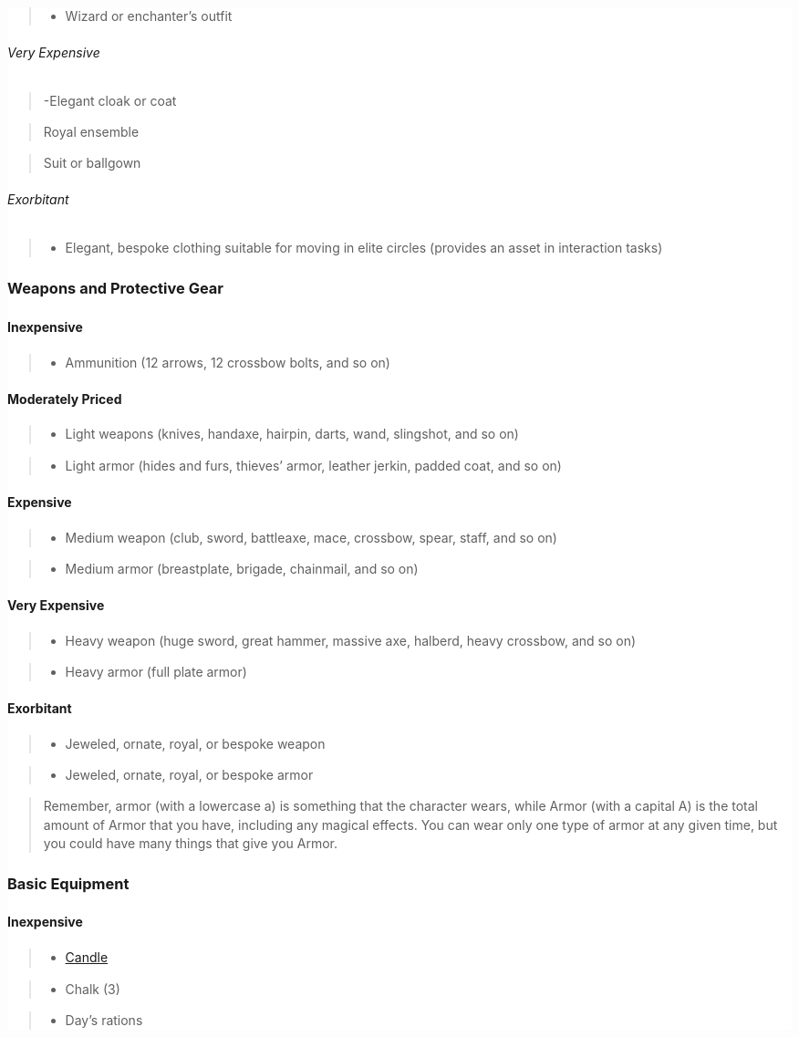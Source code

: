 > - Wizard or enchanter’s outfit
  
###### Very Expensive
  
> -Elegant cloak or coat
  
> Royal ensemble
  
> Suit or ballgown
  
###### Exorbitant
  
> - Elegant, bespoke clothing suitable for moving in elite circles (provides an asset in interaction tasks)
  
### Weapons and Protective Gear 
  
#### Inexpensive
  
> - Ammunition (12 arrows, 12 crossbow bolts, and so on)
  
#### Moderately Priced 
  
>- Light weapons (knives, handaxe, hairpin, darts, wand, slingshot, and so on)
  
>- Light armor (hides and furs, thieves’ armor, leather jerkin, padded coat, and so on)
  
#### Expensive 
  
>- Medium weapon (club, sword, battleaxe, mace, crossbow, spear, staff, and so on)
  
>- Medium armor (breastplate, brigade, chainmail, and so on)
  
#### Very Expensive
  
>- Heavy weapon (huge sword, great hammer, massive axe, halberd, heavy crossbow, and so on)
  
>- Heavy armor (full plate armor)
  
#### Exorbitant
  
>- Jeweled, ornate, royal, or bespoke weapon
  
>- Jeweled, ornate, royal, or bespoke armor
  

  
>Remember, armor (with a lowercase a) is something that the character wears, while Armor (with a capital A) is the total amount of Armor that you have, including any magical effects. You can wear only one type of armor at any given time, but you could have many things that give you Armor.
  
### Basic Equipment
  
#### Inexpensive 
  
>- [Candle](Candle.md)
  
>-  Chalk (3)
  
>- Day’s rations
  